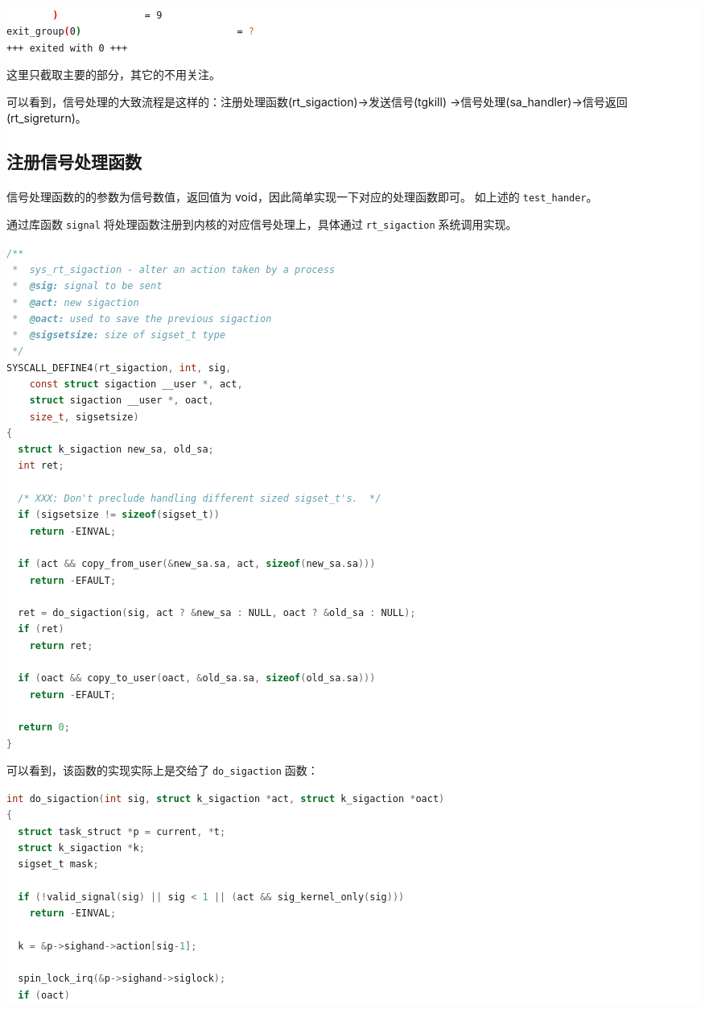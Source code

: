 ```sh
		)               = 9
exit_group(0)                           = ?
+++ exited with 0 +++
```
这里只截取主要的部分，其它的不用关注。

可以看到，信号处理的大致流程是这样的：注册处理函数(rt_sigaction)->发送信号(tgkill)
->信号处理(sa_handler)->信号返回(rt_sigreturn)。

## 注册信号处理函数
信号处理函数的的参数为信号数值，返回值为 void，因此简单实现一下对应的处理函数即可。
如上述的 `test_hander`。

通过库函数 `signal` 将处理函数注册到内核的对应信号处理上，具体通过 `rt_sigaction`
系统调用实现。

```c
/**
 *  sys_rt_sigaction - alter an action taken by a process
 *  @sig: signal to be sent
 *  @act: new sigaction
 *  @oact: used to save the previous sigaction
 *  @sigsetsize: size of sigset_t type
 */
SYSCALL_DEFINE4(rt_sigaction, int, sig,
    const struct sigaction __user *, act,
    struct sigaction __user *, oact,
    size_t, sigsetsize)
{
  struct k_sigaction new_sa, old_sa;
  int ret;

  /* XXX: Don't preclude handling different sized sigset_t's.  */
  if (sigsetsize != sizeof(sigset_t))
    return -EINVAL;

  if (act && copy_from_user(&new_sa.sa, act, sizeof(new_sa.sa)))
    return -EFAULT;

  ret = do_sigaction(sig, act ? &new_sa : NULL, oact ? &old_sa : NULL);
  if (ret)
    return ret;

  if (oact && copy_to_user(oact, &old_sa.sa, sizeof(old_sa.sa)))
    return -EFAULT;

  return 0;
}
```

可以看到，该函数的实现实际上是交给了 `do_sigaction` 函数：
```c
int do_sigaction(int sig, struct k_sigaction *act, struct k_sigaction *oact)
{
  struct task_struct *p = current, *t;
  struct k_sigaction *k;
  sigset_t mask;

  if (!valid_signal(sig) || sig < 1 || (act && sig_kernel_only(sig)))
    return -EINVAL;

  k = &p->sighand->action[sig-1];

  spin_lock_irq(&p->sighand->siglock);
  if (oact)
```